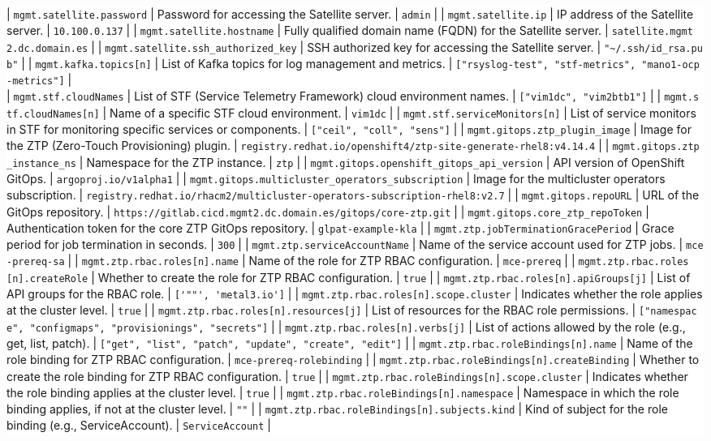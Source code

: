 | `mgmt.satellite.password`                  | Password for accessing the Satellite server.                                             | `admin`                                      |
| `mgmt.satellite.ip`                        | IP address of the Satellite server.                                                      | `10.100.0.137`                                 |
| `mgmt.satellite.hostname`                  | Fully qualified domain name (FQDN) for the Satellite server.                             | `satellite.mgmt2.dc.domain.es`                  |
| `mgmt.satellite.ssh_authorized_key`        | SSH authorized key for accessing the Satellite server.                                   | `"~/.ssh/id_rsa.pub"`                                            |
| `mgmt.kafka.topics[n]`                        | List of Kafka topics for log management and metrics.                                          | `["rsyslog-test", "stf-metrics", "mano1-ocp-metrics"]` |  
| `mgmt.stf.cloudNames`                      | List of STF (Service Telemetry Framework) cloud environment names.                            | `["vim1dc", "vim2btb1"]`                       |
| `mgmt.stf.cloudNames[n]`                   | Name of a specific STF cloud environment.                                                     | `vim1dc`                                       |
| `mgmt.stf.serviceMonitors[n]`                 | List of service monitors in STF for monitoring specific services or components.               | `["ceil", "coll", "sens"]`                       |
| `mgmt.gitops.ztp_plugin_image`                  | Image for the ZTP (Zero-Touch Provisioning) plugin.                                                          | `registry.redhat.io/openshift4/ztp-site-generate-rhel8:v4.14.4` |
| `mgmt.gitops.ztp_instance_ns`                   | Namespace for the ZTP instance.                                                                              | `ztp`                                                        |
| `mgmt.gitops.openshift_gitops_api_version`      | API version of OpenShift GitOps.                                                                             | `argoproj.io/v1alpha1`                                       |
| `mgmt.gitops.multicluster_operators_subscription` | Image for the multicluster operators subscription.                                                            | `registry.redhat.io/rhacm2/multicluster-operators-subscription-rhel8:v2.7` |
| `mgmt.gitops.repoURL`                           | URL of the GitOps repository.                                                                                | `https://gitlab.cicd.mgmt2.dc.domain.es/gitops/core-ztp.git` |
| `mgmt.gitops.core_ztp_repoToken`                | Authentication token for the core ZTP GitOps repository.                                                     | `glpat-example-kla`                                          |
| `mgmt.ztp.jobTerminationGracePeriod`            | Grace period for job termination in seconds.                                                                 | `300`                                                        |
| `mgmt.ztp.serviceAccountName`                   | Name of the service account used for ZTP jobs.                                                               | `mce-prereq-sa`                                              |
| `mgmt.ztp.rbac.roles[n].name`                   | Name of the role for ZTP RBAC configuration.                                                                 | `mce-prereq`                                                 |
| `mgmt.ztp.rbac.roles[n].createRole`             | Whether to create the role for ZTP RBAC configuration.                                                       | `true`                                                       |
| `mgmt.ztp.rbac.roles[n].apiGroups[j]`              | List of API groups for the RBAC role.                                                                        | `['""', 'metal3.io']`                                        |
| `mgmt.ztp.rbac.roles[n].scope.cluster`          | Indicates whether the role applies at the cluster level.                                                     | `true`                                                       |
| `mgmt.ztp.rbac.roles[n].resources[j]`              | List of resources for the RBAC role permissions.                                                             | `["namespace", "configmaps", "provisionings", "secrets"]`    |
| `mgmt.ztp.rbac.roles[n].verbs[j]`                  | List of actions allowed by the role (e.g., get, list, patch).                                                | `["get", "list", "patch", "update", "create", "edit"]`       |
| `mgmt.ztp.rbac.roleBindings[n].name`            | Name of the role binding for ZTP RBAC configuration.                                                         | `mce-prereq-rolebinding`                                     |
| `mgmt.ztp.rbac.roleBindings[n].createBinding`   | Whether to create the role binding for ZTP RBAC configuration.                                               | `true`                                                       |
| `mgmt.ztp.rbac.roleBindings[n].scope.cluster`   | Indicates whether the role binding applies at the cluster level.                                             | `true`                                                       |
| `mgmt.ztp.rbac.roleBindings[n].namespace`       | Namespace in which the role binding applies, if not at the cluster level.                                    | `""`                                                         |
| `mgmt.ztp.rbac.roleBindings[n].subjects.kind`   | Kind of subject for the role binding (e.g., ServiceAccount).                                                 | `ServiceAccount`                                             |